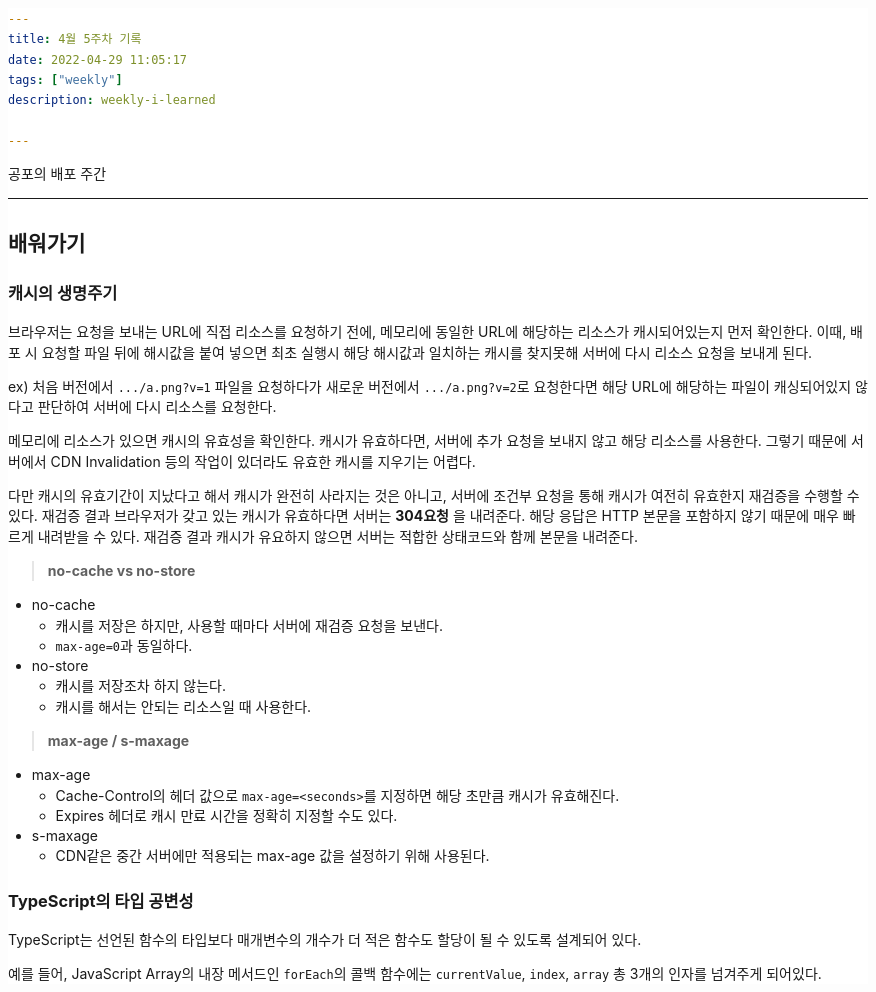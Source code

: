 ```yaml
---
title: 4월 5주차 기록
date: 2022-04-29 11:05:17
tags: ["weekly"]
description: weekly-i-learned

---
```


공포의 배포 주간



---

## 배워가기

### 캐시의 생명주기

브라우저는 요청을 보내는 URL에 직접 리소스를 요청하기 전에, 메모리에 동일한 URL에 해당하는 리소스가 캐시되어있는지 먼저 확인한다. 이때, 배포 시 요청할 파일 뒤에 해시값을 붙여 넣으면 최초 실행시 해당 해시값과 일치하는 캐시를 찾지못해 서버에 다시 리소스 요청을 보내게 된다.

ex) 처음 버전에서 `.../a.png?v=1` 파일을 요청하다가 새로운 버전에서 `.../a.png?v=2`로 요청한다면 해당 URL에 해당하는 파일이 캐싱되어있지 않다고 판단하여 서버에 다시 리소스를 요청한다.

메모리에 리소스가 있으면 캐시의 유효성을 확인한다. 캐시가 유효하다면, 서버에 추가 요청을 보내지 않고 해당 리소스를 사용한다. 그렇기 때문에 서버에서 CDN Invalidation 등의 작업이 있더라도 유효한 캐시를 지우기는 어렵다.

다만 캐시의 유효기간이 지났다고 해서 캐시가 완전히 사라지는 것은 아니고, 서버에 조건부 요청을 통해 캐시가 여전히 유효한지 재검증을 수행할 수 있다. 재검증 결과 브라우저가 갖고 있는 캐시가 유효하다면 서버는 **304요청** 을 내려준다. 해당 응답은 HTTP 본문을 포함하지 않기 때문에 매우 빠르게 내려받을 수 있다. 재검증 결과 캐시가 유요하지 않으면 서버는 적합한 상태코드와 함께 본문을 내려준다.

> **no-cache vs no-store**

- no-cache
  - 캐시를 저장은 하지만, 사용할 때마다 서버에 재검증 요청을 보낸다.
  - `max-age=0`과 동일하다.
- no-store
  - 캐시를 저장조차 하지 않는다.
  - 캐시를 해서는 안되는 리소스일 때 사용한다.

> **max-age / s-maxage**

- max-age
  - Cache-Control의 헤더 값으로 `max-age=<seconds>`를 지정하면 해당 초만큼 캐시가 유효해진다.
  - Expires 헤더로 캐시 만료 시간을 정확히 지정할 수도 있다.
- s-maxage
  - CDN같은 중간 서버에만 적용되는 max-age 값을 설정하기 위해 사용된다.

### TypeScript의 타입 공변성

TypeScript는 선언된 함수의 타입보다 매개변수의 개수가 더 적은 함수도 할당이 될 수 있도록 설계되어 있다.

예를 들어, JavaScript Array의 내장 메서드인 `forEach`의 콜백 함수에는 `currentValue`, `index`, `array` 총 3개의 인자를 넘겨주게 되어있다.
